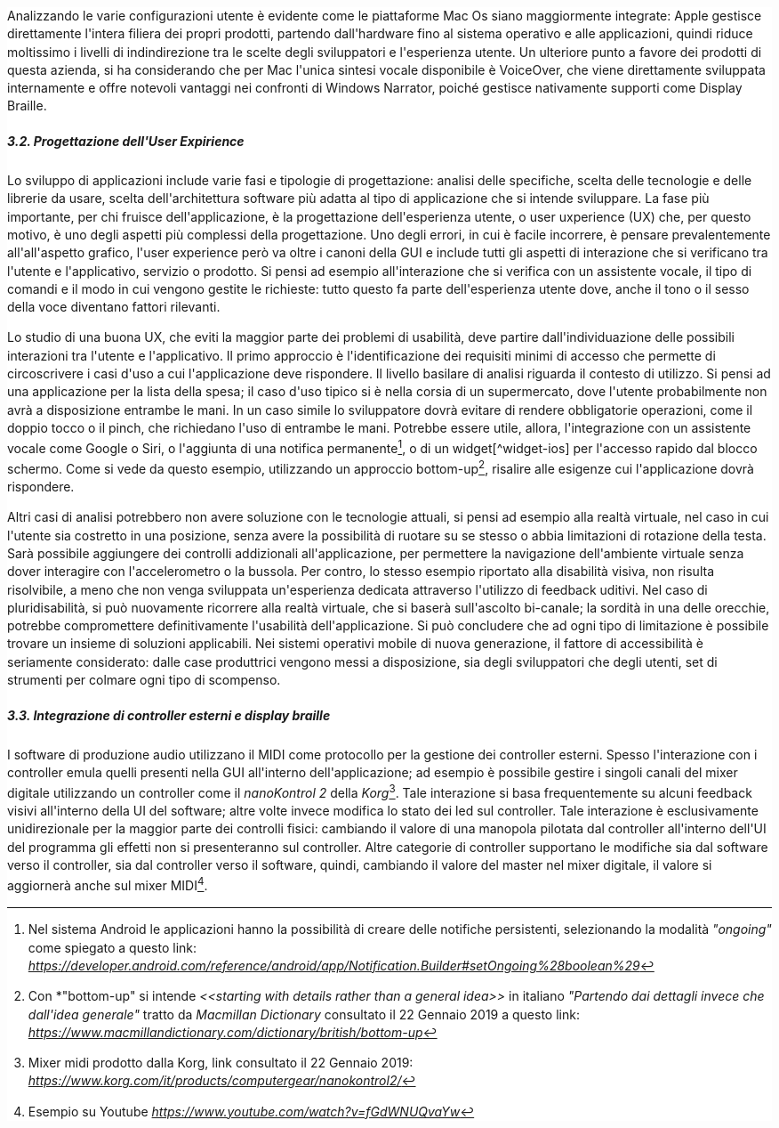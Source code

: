 Analizzando le varie configurazioni utente è evidente come le piattaforme Mac Os siano maggiormente integrate: Apple gestisce direttamente l'intera filiera dei propri prodotti, partendo dall'hardware fino al sistema operativo e alle applicazioni, quindi riduce moltissimo i livelli di indindirezione tra le scelte degli sviluppatori e l'esperienza utente. Un ulteriore punto a favore dei prodotti di questa azienda, si ha considerando che per Mac l'unica sintesi vocale disponibile è VoiceOver, che viene direttamente sviluppata internamente e offre notevoli vantaggi nei confronti di Windows Narrator, poiché gestisce nativamente supporti come Display Braille.

##### 3.2. Progettazione dell'User Expirience

Lo sviluppo di applicazioni include varie fasi e tipologie di progettazione: analisi delle specifiche,  scelta delle tecnologie e delle librerie da usare, scelta dell'architettura software più adatta al tipo di applicazione che si intende sviluppare. La fase più importante, per chi fruisce dell'applicazione, è la progettazione dell'esperienza utente, o user uxperience (UX) che, per questo motivo, è uno degli aspetti più complessi della progettazione.
Uno degli errori, in cui è facile incorrere, è pensare prevalentemente all'all'aspetto grafico, l'user experience però va oltre i canoni della GUI e include tutti gli aspetti di interazione che si verificano tra l'utente e l'applicativo, servizio o prodotto. Si pensi ad esempio all'interazione che si verifica con un assistente vocale, il tipo di comandi e il modo in cui vengono gestite le richieste: tutto questo fa parte dell'esperienza utente dove, anche il tono o il sesso della voce diventano fattori rilevanti. 

Lo studio di una buona UX, che eviti la maggior parte dei problemi di usabilità, deve partire dall'individuazione delle possibili interazioni tra l'utente e l'applicativo. Il primo approccio è l'identificazione dei requisiti minimi di accesso che permette di circoscrivere i casi d'uso a cui l'applicazione deve rispondere. Il livello basilare di analisi riguarda il contesto di utilizzo. Si pensi ad una applicazione per la lista della spesa; il caso d'uso tipico si è nella corsia di un supermercato, dove l'utente probabilmente non avrà a disposizione entrambe le mani. In un caso simile lo sviluppatore dovrà evitare di rendere obbligatorie operazioni, come il doppio tocco o il pinch, che richiedano l'uso di entrambe le mani. Potrebbe essere utile, allora, l'integrazione con un assistente vocale come Google o Siri, o l'aggiunta di una notifica permanente[^notifica-permanente], o di un widget[^widget-ios] per l'accesso rapido dal blocco schermo. Come si vede da questo esempio, utilizzando un approccio bottom-up[^bottom-up], risalire alle esigenze cui l'applicazione dovrà rispondere.

Altri casi di analisi potrebbero non avere soluzione con le tecnologie attuali, si pensi ad esempio alla realtà virtuale, nel caso in cui l'utente sia costretto in una posizione, senza avere la possibilità di ruotare su se stesso o abbia limitazioni di rotazione della testa. Sarà possibile aggiungere dei controlli addizionali all'applicazione, per permettere la navigazione dell'ambiente virtuale senza dover interagire con l'accelerometro o la bussola. Per contro, lo stesso esempio riportato alla disabilità visiva, non risulta risolvibile, a meno che non venga sviluppata un'esperienza dedicata attraverso l'utilizzo di feedback uditivi. Nel caso di pluridisabilità, si può nuovamente ricorrere alla realtà virtuale, che si baserà sull'ascolto bi-canale; la sordità in una delle orecchie, potrebbe compromettere definitivamente l'usabilità dell'applicazione.
Si può concludere che ad ogni tipo di limitazione è possibile trovare un insieme di soluzioni applicabili. Nei sistemi operativi mobile di nuova generazione, il fattore di accessibilità è seriamente considerato: dalle case produttrici vengono messi a disposizione, sia degli sviluppatori che degli utenti, set di strumenti per colmare ogni tipo di scompenso. 

[^notifica-permanente]: Nel sistema Android le applicazioni hanno la possibilità di creare delle notifiche persistenti, selezionando la modalità *"ongoing"* come spiegato a questo link: *https://developer.android.com/reference/android/app/Notification.Builder#setOngoing%28boolean%29*
[^widget]: Nel sistema iOS i *widget* sono delle *"micro applicazioni"* fruibili dal blocca schermo, come spiegato a questo link: *https://support.apple.com/it-it/HT207122*
[^bottom-up]: Con *"bottom-up" si intende *\<\<starting with details rather than a general idea\>\>* in italiano *"Partendo dai dettagli invece che dall'idea generale"* tratto da  *Macmillan Dictionary* consultato il 22 Gennaio 2019 a questo link: *https://www.macmillandictionary.com/dictionary/british/bottom-up*

##### 3.3. Integrazione di controller esterni e display braille

I software di produzione audio utilizzano il MIDI come protocollo per la gestione dei controller esterni. Spesso l'interazione con i controller emula quelli presenti nella GUI all'interno dell'applicazione; ad esempio è possibile gestire i singoli canali del mixer digitale utilizzando un controller come il *nanoKontrol 2* della *Korg*[^nanoKontrol]. Tale interazione si basa frequentemente su alcuni feedback visivi all'interno della UI del software; altre volte invece modifica lo stato dei led sul controller. Tale interazione è esclusivamente unidirezionale per la maggior parte dei controlli fisici: cambiando il valore di una manopola pilotata dal controller all'interno dell'UI del programma gli effetti non si presenteranno sul controller. Altre categorie di controller supportano le modifiche sia dal software verso il controller, sia dal controller verso il software, quindi, cambiando il valore del master nel mixer digitale, il valore si aggiornerà anche sul mixer MIDI[^mixer-youtube].


[^api]: API è acronimo di *"Application Programming Interface"* traducibile in italiano con *"Interfaccia per Programmazione Applicativa"*
[^piattaforma]: Nel paragrafo si fa riferimento alla definizione di Piattaforma data da *"The Linux Information Project"* disponibile a questo link *"http://www.linfo.org/platform.html"* consultato in data 20/01/2019
[^cpu]: CPU è un acronimo che sta per *"Central Processing Unit"* in italiano *"Unità di elaborazione centrale"*
[^power-pc]: Architettura di microprocessori commercializzata a partire dal 1991 da *Apple* in collaborazione con *IBM*, tratto dal libro di *Carlton Jim* intitolato *"the inside story of intrigue, egomania, and business blunders"* pubblicato a New York da *"Times Business/Random House"* nel 1997 capitolo *"The march to PowerPC"*.
[^intel-x86]: È una famiglia di microprocessori commercializzata dalla *Intel* a partire dal 1978, tratto dal libro *"Intel Microprocessors: 8008 to 8086"* scritto dal progettista di chip *Stephen Paul Morse*, libro scaricato il 22 Gennaio 2019 a questo link: *http://stevemorse.org/8086history/8086history.doc*
[^java]: Java è un famoso linguaggio di programmazione creato nel 1995 da *James Gosling* allora ingegnere alla *Sun Microsystems*
[^sdk]: SDK è l'acronimo di *"Software Development Kit"* in italiano *"Kit di sviluppo Software"* fonte *"IT Glossary"* della azienda *Gartner* consultato il 22 Gennaio 2019 a questo link: *https://www.gartner.com/it-glossary/sdk-software-development-kit* 
[^gui]: GUI è l'acronimo di *"Graphic User Interface"* in italiano *"Interfaccia Grafica"*
[^qt]: Sito ufficiale delle Qt: *https://www.qt.io/*
[^music-score]: Articolo consultato il 22 Gennaio 2019 al seguente link: *https://accessiblemusicnotation.wordpress.com/2014/08/27/musescore-2-0-beta-1-released-with-accessible-score-reading-support/*
[^embedded]: Con Sistema Embedded ci si riferisce ai sistemi informatici ad alto livello di integrazione come spiegato da *Tech Target*, articolo consultato il 22 Gennaio 2019 a questo link: *https://internetofthingsagenda.techtarget.com/definition/embedded-system* 
[^embedded-qt]: Qr library ha una versione dedicata a Linux Embedded, link della documentazione: *http://doc.qt.io/qt-5/embedded-linux.html*
[^google-play]: Il famoso negozio di contenuti online di *Google* reperibile  a questo link: *https://play.google.com/store*
[^play-access]: Sezione *"Accessibilità"* dell'articolo sui *"Rapporti pre-lancio"* di play console, consultato il 22 Gennaio 2019: *https://support.google.com/googleplay/android-developer/answer/7002270?hl=it*
[^heuristic]: Dall'*Oxford English Dictionary* la definizione di Euristica: *"proceeding to a solution by trial and error or by rules that are only loosely defined."*, in Italiano: *"Arrivare ad una soluzione attraverso un processo di tentativi e errori oppure utilizzando regole vagamente definite"* 
[^nvda-heuristic]: Su Github è possibile consultare la lista delle problematiche relativa all'euristica di NVDA, link consultato il 26 luglio 2019: *https://github.com/nvaccess/nvda/search?q=heuristic&type=Issues*
[^mixer-youtube]: Esempio su Youtube *https://www.youtube.com/watch?v=fGdWNUQvaYw*
[^nanoKontrol]: Mixer midi prodotto dalla Korg, link consultato il 22 Gennaio 2019: *https://www.korg.com/it/products/computergear/nanokontrol2/*
[^capitolo-2.6]: Riferimento a *Capitolo 2.6*
[^fruit-loops]: *FL Studio* anche detto *Fruit Loops* è un software della *Image Line Software*, riporto il sito web ufficiale consultato il 22 Gennaio 2019: *https://www.image-line.com/flstudio/*
[^win-access-params]: "Accessibility Parameters", documentazione Microsoft, link consultato il 29 agosto 2019: *https://docs.microsoft.com/en-us/windows/win32/winauto/accessibility-parameters*
[^apple-vis]: VoiceOver Turns 10 *https://www.applevis.com/blog/voiceover-turns-10* link consultato il 1 settembre 2019
[^apple-doc]: Accessibilità su MacOs *https://developer.apple.com/library/archive/documentation/Accessibility/Conceptual/AccessibilityMacOSX/index.html#//apple_ref/doc/uid/TP40001078-CH254-SW1*
[^win-access-params]: "Accessibility Parameters", documentazione Microsoft, link consultato il 29 agosto 2019: *https://docs.microsoft.com/en-us/windows/win32/winauto/accessibility-parameters*